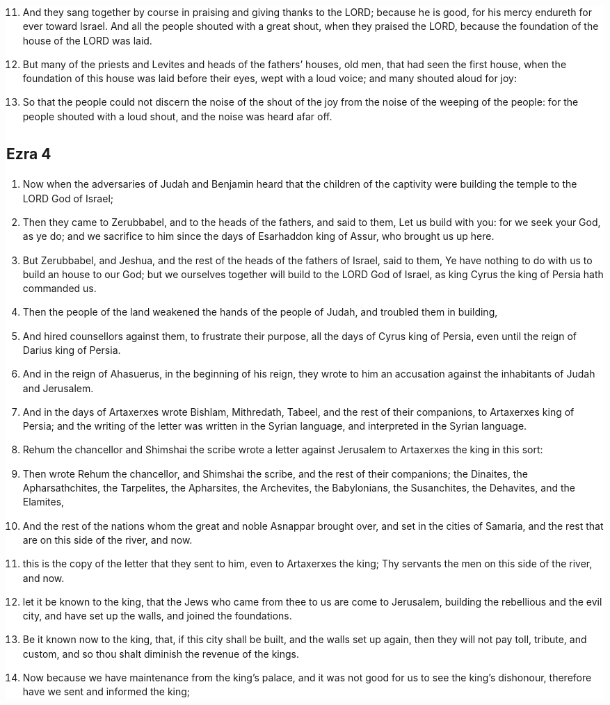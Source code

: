 11. And they sang together by course in praising and giving thanks to the LORD; because he is good, for his mercy endureth for ever toward Israel. And all the people shouted with a great shout, when they praised the LORD, because the foundation of the house of the LORD was laid.

12. But many of the priests and Levites and heads of the fathers’ houses, old men, that had seen the first house, when the foundation of this house was laid before their eyes, wept with a loud voice; and many shouted aloud for joy:

13. So that the people could not discern the noise of the shout of the joy from the noise of the weeping of the people: for the people shouted with a loud shout, and the noise was heard afar off.

## Ezra 4

1. Now when the adversaries of Judah and Benjamin heard that the children of the captivity were building the temple to the LORD God of Israel; 

2. Then they came to Zerubbabel, and to the heads of the fathers, and said to them, Let us build with you: for we seek your God, as ye do; and we sacrifice to him since the days of Esarhaddon king of Assur, who brought us up here.

3. But Zerubbabel, and Jeshua, and the rest of the heads of the fathers of Israel, said to them, Ye have nothing to do with us to build an house to our God; but we ourselves together will build to the LORD God of Israel, as king Cyrus the king of Persia hath commanded us.

4. Then the people of the land weakened the hands of the people of Judah, and troubled them in building,

5. And hired counsellors against them, to frustrate their purpose, all the days of Cyrus king of Persia, even until the reign of Darius king of Persia.

6. And in the reign of Ahasuerus, in the beginning of his reign, they wrote to him an accusation against the inhabitants of Judah and Jerusalem. 

7. And in the days of Artaxerxes wrote Bishlam, Mithredath, Tabeel, and the rest of their companions, to Artaxerxes king of Persia; and the writing of the letter was written in the Syrian language, and interpreted in the Syrian language. 

8. Rehum the chancellor and Shimshai the scribe wrote a letter against Jerusalem to Artaxerxes the king in this sort: 

9. Then wrote Rehum the chancellor, and Shimshai the scribe, and the rest of their companions; the Dinaites, the Apharsathchites, the Tarpelites, the Apharsites, the Archevites, the Babylonians, the Susanchites, the Dehavites, and the Elamites, 

10. And the rest of the nations whom the great and noble Asnappar brought over, and set in the cities of Samaria, and the rest that are on this side of the river, and now. 

11. this is the copy of the letter that they sent to him, even to Artaxerxes the king; Thy servants the men on this side of the river, and now.

12. let it be known to the king, that the Jews who came from thee to us are come to Jerusalem, building the rebellious and the evil city, and have set up the walls, and joined the foundations. 

13. Be it known now to the king, that, if this city shall be built, and the walls set up again, then they will not pay toll, tribute, and custom, and so thou shalt diminish the revenue of the kings. 

14. Now because we have maintenance from the king’s palace, and it was not good for us to see the king’s dishonour, therefore have we sent and informed the king; 
